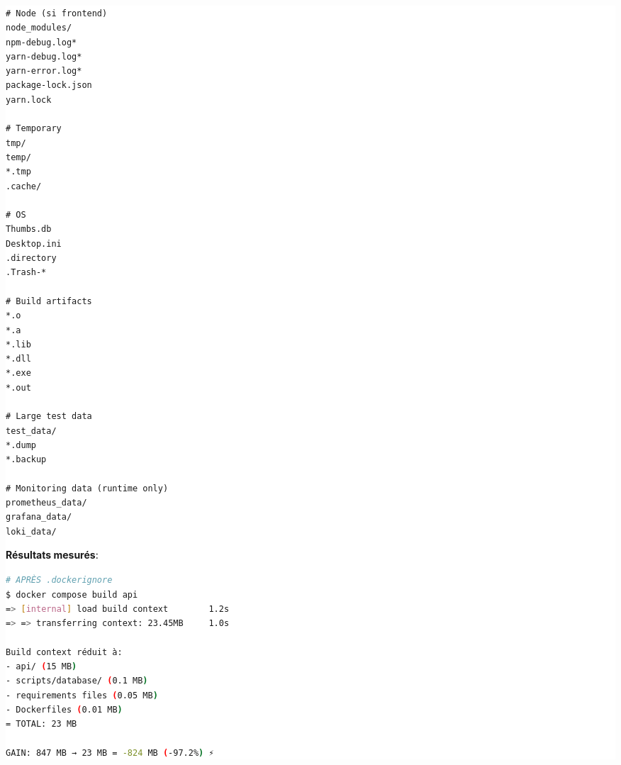 ```dockerignore
# Node (si frontend)
node_modules/
npm-debug.log*
yarn-debug.log*
yarn-error.log*
package-lock.json
yarn.lock

# Temporary
tmp/
temp/
*.tmp
.cache/

# OS
Thumbs.db
Desktop.ini
.directory
.Trash-*

# Build artifacts
*.o
*.a
*.lib
*.dll
*.exe
*.out

# Large test data
test_data/
*.dump
*.backup

# Monitoring data (runtime only)
prometheus_data/
grafana_data/
loki_data/
```

**Résultats mesurés**:
```bash
# APRÈS .dockerignore
$ docker compose build api
=> [internal] load build context        1.2s
=> => transferring context: 23.45MB     1.0s

Build context réduit à:
- api/ (15 MB)
- scripts/database/ (0.1 MB)
- requirements files (0.05 MB)
- Dockerfiles (0.01 MB)
= TOTAL: 23 MB

GAIN: 847 MB → 23 MB = -824 MB (-97.2%) ⚡
```
